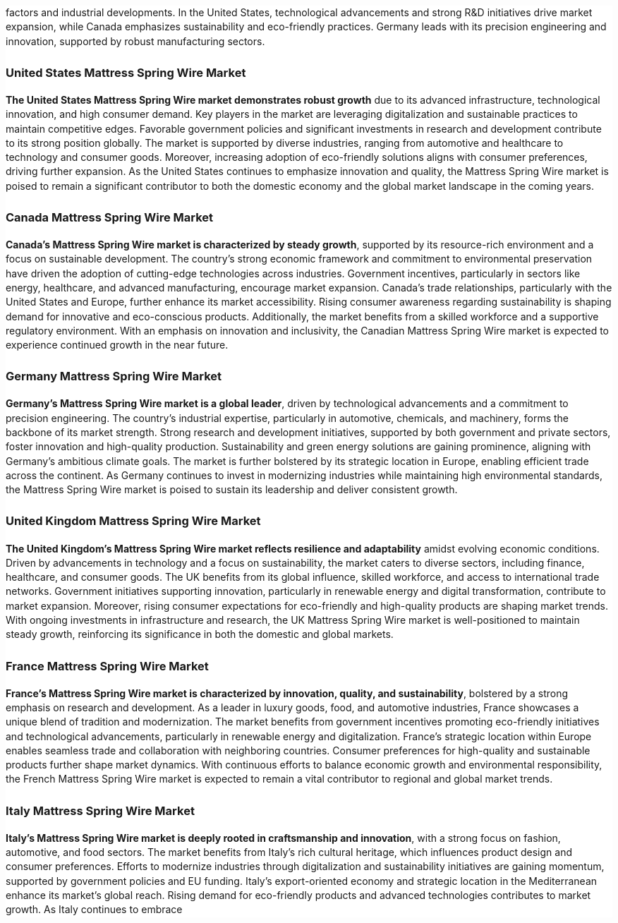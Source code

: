 factors and industrial developments. In the United States, technological advancements and strong R&amp;D initiatives drive market expansion, while Canada emphasizes sustainability and eco-friendly practices. Germany leads with its precision engineering and innovation, supported by robust manufacturing sectors.</span></em></p></blockquote><h3><strong>United States Mattress Spring Wire Market</strong></h3><p><strong>The United States Mattress Spring Wire market demonstrates robust growth</strong> due to its advanced infrastructure, technological innovation, and high consumer demand. Key players in the market are leveraging digitalization and sustainable practices to maintain competitive edges. Favorable government policies and significant investments in research and development contribute to its strong position globally. The market is supported by diverse industries, ranging from automotive and healthcare to technology and consumer goods. Moreover, increasing adoption of eco-friendly solutions aligns with consumer preferences, driving further expansion. As the United States continues to emphasize innovation and quality, the Mattress Spring Wire market is poised to remain a significant contributor to both the domestic economy and the global market landscape in the coming years.</p><h3><strong>Canada Mattress Spring Wire Market</strong></h3><p><strong>Canada&rsquo;s Mattress Spring Wire market is characterized by steady growth</strong>, supported by its resource-rich environment and a focus on sustainable development. The country&rsquo;s strong economic framework and commitment to environmental preservation have driven the adoption of cutting-edge technologies across industries. Government incentives, particularly in sectors like energy, healthcare, and advanced manufacturing, encourage market expansion. Canada&rsquo;s trade relationships, particularly with the United States and Europe, further enhance its market accessibility. Rising consumer awareness regarding sustainability is shaping demand for innovative and eco-conscious products. Additionally, the market benefits from a skilled workforce and a supportive regulatory environment. With an emphasis on innovation and inclusivity, the Canadian Mattress Spring Wire market is expected to experience continued growth in the near future.</p><h3><strong>Germany Mattress Spring Wire Market</strong></h3><p><strong>Germany&rsquo;s Mattress Spring Wire market is a global leader</strong>, driven by technological advancements and a commitment to precision engineering. The country&rsquo;s industrial expertise, particularly in automotive, chemicals, and machinery, forms the backbone of its market strength. Strong research and development initiatives, supported by both government and private sectors, foster innovation and high-quality production. Sustainability and green energy solutions are gaining prominence, aligning with Germany&rsquo;s ambitious climate goals. The market is further bolstered by its strategic location in Europe, enabling efficient trade across the continent. As Germany continues to invest in modernizing industries while maintaining high environmental standards, the Mattress Spring Wire market is poised to sustain its leadership and deliver consistent growth.</p><h3><strong>United Kingdom Mattress Spring Wire Market</strong></h3><p><strong>The United Kingdom&rsquo;s Mattress Spring Wire market reflects resilience and adaptability</strong> amidst evolving economic conditions. Driven by advancements in technology and a focus on sustainability, the market caters to diverse sectors, including finance, healthcare, and consumer goods. The UK benefits from its global influence, skilled workforce, and access to international trade networks. Government initiatives supporting innovation, particularly in renewable energy and digital transformation, contribute to market expansion. Moreover, rising consumer expectations for eco-friendly and high-quality products are shaping market trends. With ongoing investments in infrastructure and research, the UK Mattress Spring Wire market is well-positioned to maintain steady growth, reinforcing its significance in both the domestic and global markets.</p><h3><strong>France Mattress Spring Wire Market</strong></h3><p><strong>France&rsquo;s Mattress Spring Wire market is characterized by innovation, quality, and sustainability</strong>, bolstered by a strong emphasis on research and development. As a leader in luxury goods, food, and automotive industries, France showcases a unique blend of tradition and modernization. The market benefits from government incentives promoting eco-friendly initiatives and technological advancements, particularly in renewable energy and digitalization. France&rsquo;s strategic location within Europe enables seamless trade and collaboration with neighboring countries. Consumer preferences for high-quality and sustainable products further shape market dynamics. With continuous efforts to balance economic growth and environmental responsibility, the French Mattress Spring Wire market is expected to remain a vital contributor to regional and global market trends.</p><h3><strong>Italy Mattress Spring Wire Market</strong></h3><p><strong>Italy&rsquo;s Mattress Spring Wire market is deeply rooted in craftsmanship and innovation</strong>, with a strong focus on fashion, automotive, and food sectors. The market benefits from Italy&rsquo;s rich cultural heritage, which influences product design and consumer preferences. Efforts to modernize industries through digitalization and sustainability initiatives are gaining momentum, supported by government policies and EU funding. Italy&rsquo;s export-oriented economy and strategic location in the Mediterranean enhance its market&rsquo;s global reach. Rising demand for eco-friendly products and advanced technologies contributes to market growth. As Italy continues to embrace